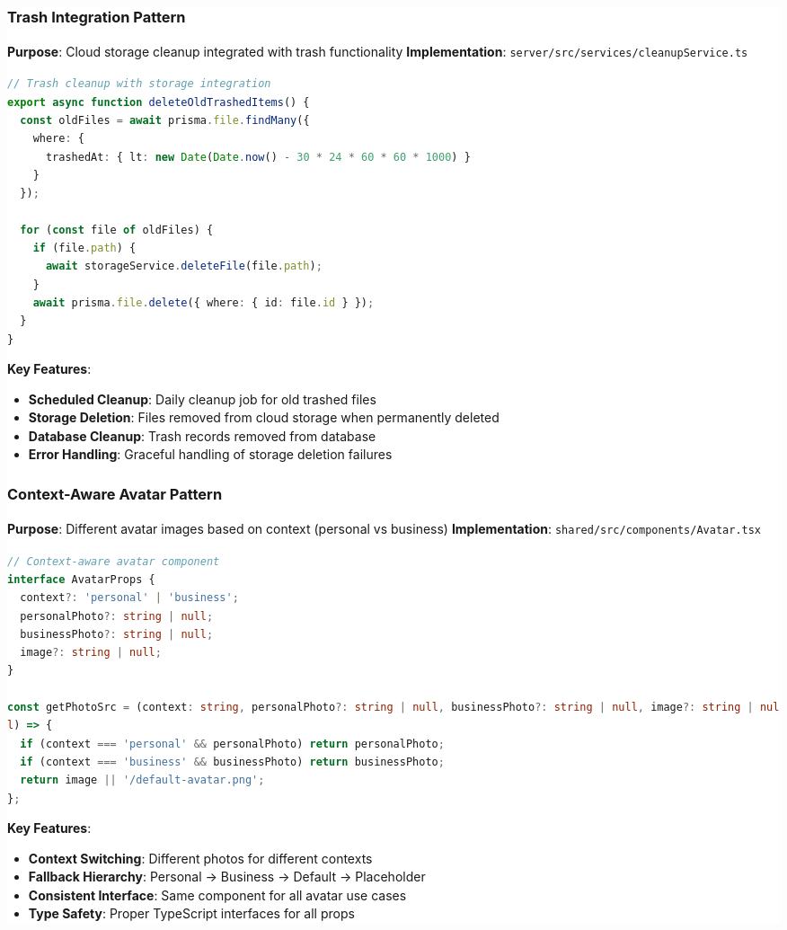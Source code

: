 ### **Trash Integration Pattern**
**Purpose**: Cloud storage cleanup integrated with trash functionality
**Implementation**: `server/src/services/cleanupService.ts`

```typescript
// Trash cleanup with storage integration
export async function deleteOldTrashedItems() {
  const oldFiles = await prisma.file.findMany({
    where: {
      trashedAt: { lt: new Date(Date.now() - 30 * 24 * 60 * 60 * 1000) }
    }
  });

  for (const file of oldFiles) {
    if (file.path) {
      await storageService.deleteFile(file.path);
    }
    await prisma.file.delete({ where: { id: file.id } });
  }
}
```

**Key Features**:
- **Scheduled Cleanup**: Daily cleanup job for old trashed files
- **Storage Deletion**: Files removed from cloud storage when permanently deleted
- **Database Cleanup**: Trash records removed from database
- **Error Handling**: Graceful handling of storage deletion failures

### **Context-Aware Avatar Pattern**
**Purpose**: Different avatar images based on context (personal vs business)
**Implementation**: `shared/src/components/Avatar.tsx`

```typescript
// Context-aware avatar component
interface AvatarProps {
  context?: 'personal' | 'business';
  personalPhoto?: string | null;
  businessPhoto?: string | null;
  image?: string | null;
}

const getPhotoSrc = (context: string, personalPhoto?: string | null, businessPhoto?: string | null, image?: string | null) => {
  if (context === 'personal' && personalPhoto) return personalPhoto;
  if (context === 'business' && businessPhoto) return businessPhoto;
  return image || '/default-avatar.png';
};
```

**Key Features**:
- **Context Switching**: Different photos for different contexts
- **Fallback Hierarchy**: Personal → Business → Default → Placeholder
- **Consistent Interface**: Same component for all avatar use cases
- **Type Safety**: Proper TypeScript interfaces for all props
